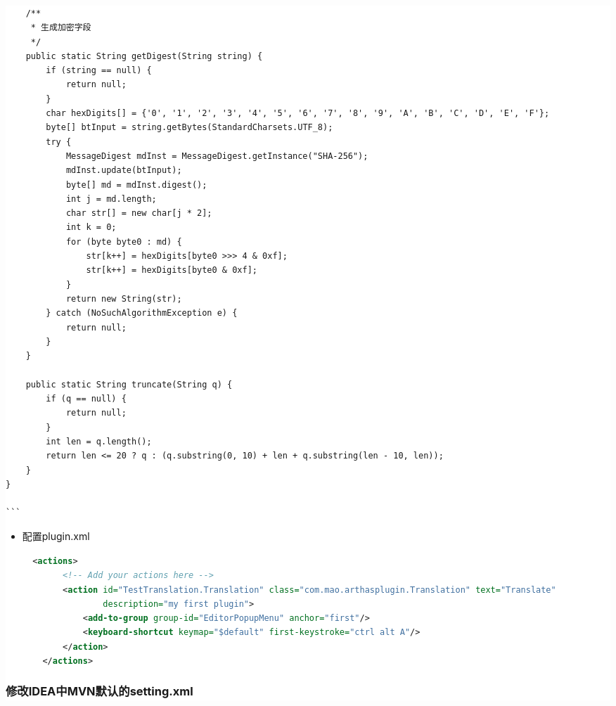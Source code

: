         /**
         * 生成加密字段
         */
        public static String getDigest(String string) {
            if (string == null) {
                return null;
            }
            char hexDigits[] = {'0', '1', '2', '3', '4', '5', '6', '7', '8', '9', 'A', 'B', 'C', 'D', 'E', 'F'};
            byte[] btInput = string.getBytes(StandardCharsets.UTF_8);
            try {
                MessageDigest mdInst = MessageDigest.getInstance("SHA-256");
                mdInst.update(btInput);
                byte[] md = mdInst.digest();
                int j = md.length;
                char str[] = new char[j * 2];
                int k = 0;
                for (byte byte0 : md) {
                    str[k++] = hexDigits[byte0 >>> 4 & 0xf];
                    str[k++] = hexDigits[byte0 & 0xf];
                }
                return new String(str);
            } catch (NoSuchAlgorithmException e) {
                return null;
            }
        }
    
        public static String truncate(String q) {
            if (q == null) {
                return null;
            }
            int len = q.length();
            return len <= 20 ? q : (q.substring(0, 10) + len + q.substring(len - 10, len));
        }
    }
    
    ```

  - 配置plugin.xml

    ```xml
      <actions>
            <!-- Add your actions here -->
            <action id="TestTranslation.Translation" class="com.mao.arthasplugin.Translation" text="Translate"
                    description="my first plugin">
                <add-to-group group-id="EditorPopupMenu" anchor="first"/>
                <keyboard-shortcut keymap="$default" first-keystroke="ctrl alt A"/>
            </action>
        </actions>
    ```

### 修改IDEA中MVN默认的setting.xml
